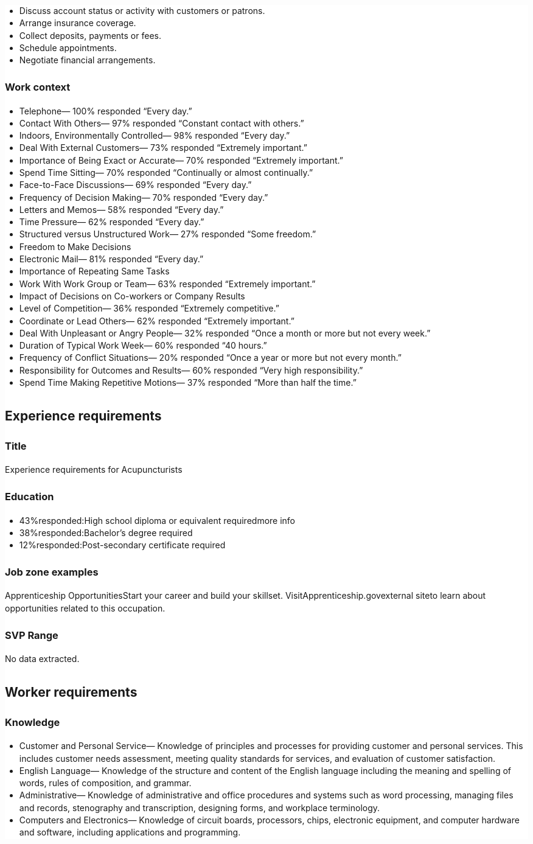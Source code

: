 - Discuss account status or activity with customers or patrons.
- Arrange insurance coverage.
- Collect deposits, payments or fees.
- Schedule appointments.
- Negotiate financial arrangements.

### Work context
- Telephone— 100% responded “Every day.”
- Contact With Others— 97% responded “Constant contact with others.”
- Indoors, Environmentally Controlled— 98% responded “Every day.”
- Deal With External Customers— 73% responded “Extremely important.”
- Importance of Being Exact or Accurate— 70% responded “Extremely important.”
- Spend Time Sitting— 70% responded “Continually or almost continually.”
- Face-to-Face Discussions— 69% responded “Every day.”
- Frequency of Decision Making— 70% responded “Every day.”
- Letters and Memos— 58% responded “Every day.”
- Time Pressure— 62% responded “Every day.”
- Structured versus Unstructured Work— 27% responded “Some freedom.”
- Freedom to Make Decisions
- Electronic Mail— 81% responded “Every day.”
- Importance of Repeating Same Tasks
- Work With Work Group or Team— 63% responded “Extremely important.”
- Impact of Decisions on Co-workers or Company Results
- Level of Competition— 36% responded “Extremely competitive.”
- Coordinate or Lead Others— 62% responded “Extremely important.”
- Deal With Unpleasant or Angry People— 32% responded “Once a month or more but not every week.”
- Duration of Typical Work Week— 60% responded “40 hours.”
- Frequency of Conflict Situations— 20% responded “Once a year or more but not every month.”
- Responsibility for Outcomes and Results— 60% responded “Very high responsibility.”
- Spend Time Making Repetitive Motions— 37% responded “More than half the time.”

## Experience requirements
### Title
Experience requirements for Acupuncturists

### Education
- 43%responded:High school diploma or equivalent requiredmore info
- 38%responded:Bachelor’s degree required
- 12%responded:Post-secondary certificate required

### Job zone examples
Apprenticeship OpportunitiesStart your career and build your skillset. VisitApprenticeship.govexternal siteto learn about opportunities related to this occupation.

### SVP Range
No data extracted.

## Worker requirements
### Knowledge
- Customer and Personal Service— Knowledge of principles and processes for providing customer and personal services. This includes customer needs assessment, meeting quality standards for services, and evaluation of customer satisfaction.
- English Language— Knowledge of the structure and content of the English language including the meaning and spelling of words, rules of composition, and grammar.
- Administrative— Knowledge of administrative and office procedures and systems such as word processing, managing files and records, stenography and transcription, designing forms, and workplace terminology.
- Computers and Electronics— Knowledge of circuit boards, processors, chips, electronic equipment, and computer hardware and software, including applications and programming.